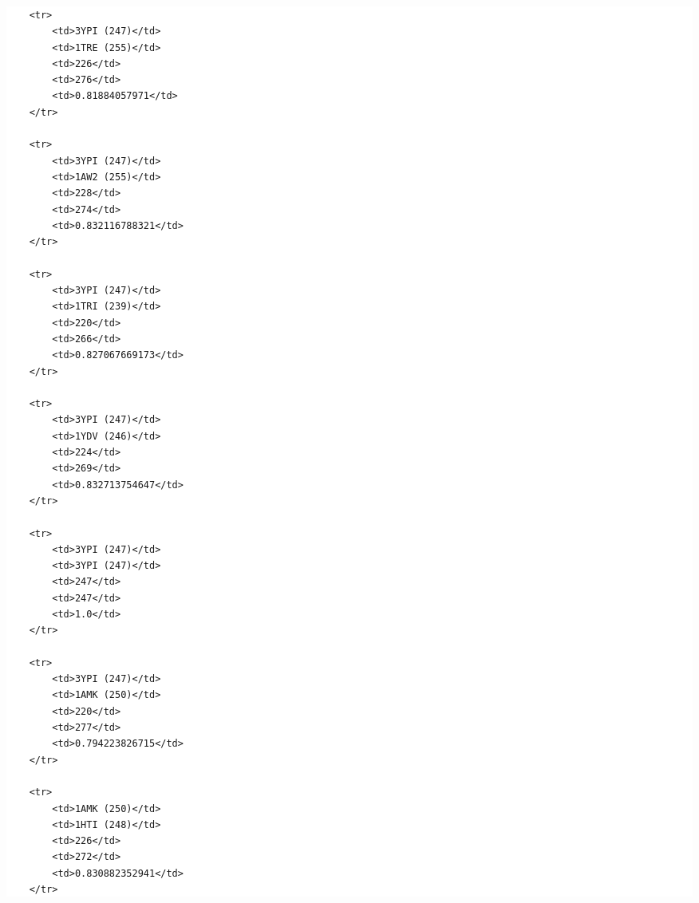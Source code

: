         <tr>
            <td>3YPI (247)</td>
            <td>1TRE (255)</td>
            <td>226</td>
            <td>276</td>
            <td>0.81884057971</td>
        </tr>
        
        <tr>
            <td>3YPI (247)</td>
            <td>1AW2 (255)</td>
            <td>228</td>
            <td>274</td>
            <td>0.832116788321</td>
        </tr>
        
        <tr>
            <td>3YPI (247)</td>
            <td>1TRI (239)</td>
            <td>220</td>
            <td>266</td>
            <td>0.827067669173</td>
        </tr>
        
        <tr>
            <td>3YPI (247)</td>
            <td>1YDV (246)</td>
            <td>224</td>
            <td>269</td>
            <td>0.832713754647</td>
        </tr>
        
        <tr>
            <td>3YPI (247)</td>
            <td>3YPI (247)</td>
            <td>247</td>
            <td>247</td>
            <td>1.0</td>
        </tr>
        
        <tr>
            <td>3YPI (247)</td>
            <td>1AMK (250)</td>
            <td>220</td>
            <td>277</td>
            <td>0.794223826715</td>
        </tr>
        
        <tr>
            <td>1AMK (250)</td>
            <td>1HTI (248)</td>
            <td>226</td>
            <td>272</td>
            <td>0.830882352941</td>
        </tr>
        